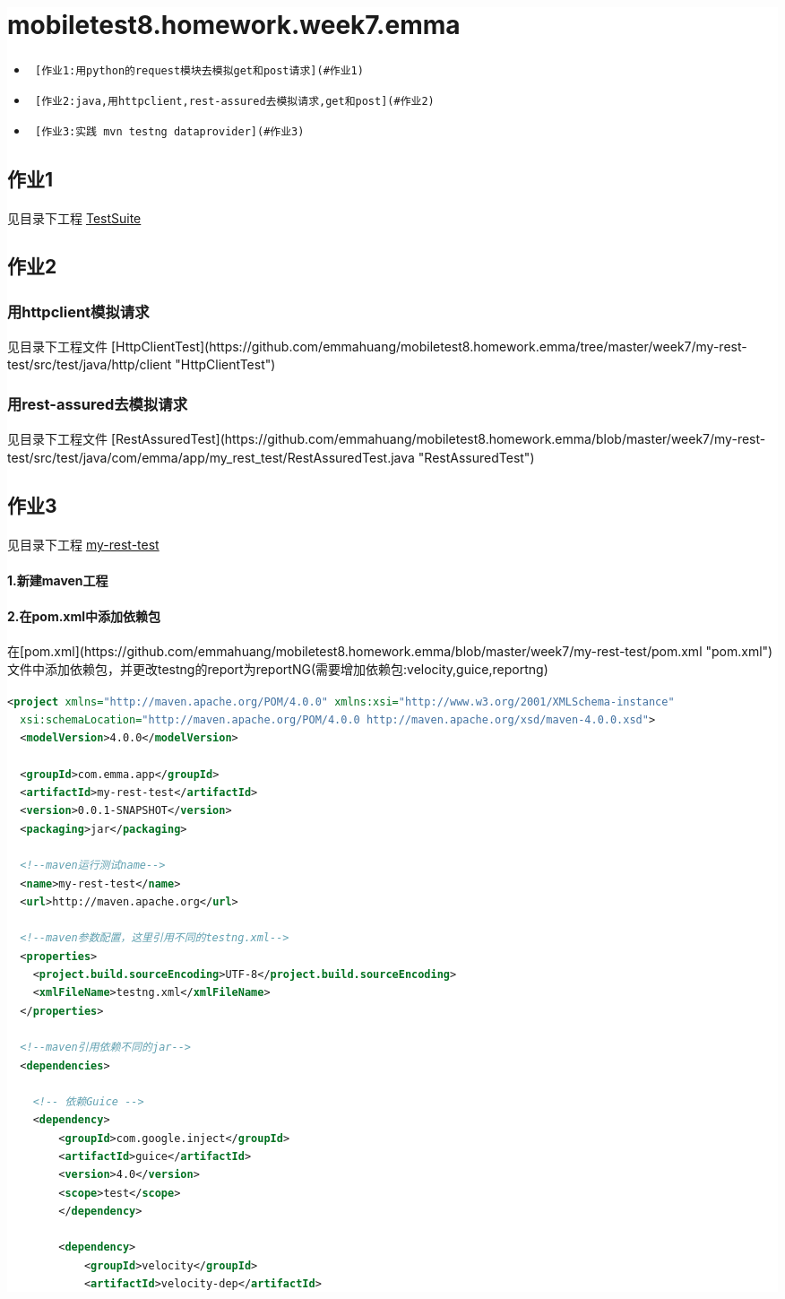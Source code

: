 # mobiletest8.homework.week7.emma
*      [作业1:用python的request模块去模拟get和post请求](#作业1)
*      [作业2:java,用httpclient,rest-assured去模拟请求,get和post](#作业2)
*      [作业3:实践 mvn testng dataprovider](#作业3)

<h2 id="作业1">作业1</h2>

见目录下工程 [TestSuite](https://github.com/emmahuang/mobiletest8.homework.emma/tree/master/week7/TestSuite "TestSuite")

<h2 id="作业2">作业2</h2>

<h3>用httpclient模拟请求</h3>
见目录下工程文件 [HttpClientTest](https://github.com/emmahuang/mobiletest8.homework.emma/tree/master/week7/my-rest-test/src/test/java/http/client "HttpClientTest")

<h3>用rest-assured去模拟请求</h3>
见目录下工程文件 [RestAssuredTest](https://github.com/emmahuang/mobiletest8.homework.emma/blob/master/week7/my-rest-test/src/test/java/com/emma/app/my_rest_test/RestAssuredTest.java "RestAssuredTest")

<h2 id="作业3">作业3</h2>

见目录下工程 [my-rest-test](https://github.com/emmahuang/mobiletest8.homework.emma/tree/master/week7/my-rest-test "my-rest-test")
<h4>1.新建maven工程</h4>
<h4>2.在pom.xml中添加依赖包</h4>
在[pom.xml](https://github.com/emmahuang/mobiletest8.homework.emma/blob/master/week7/my-rest-test/pom.xml "pom.xml")文件中添加依赖包，并更改testng的report为reportNG(需要增加依赖包:velocity,guice,reportng)


```xml
<project xmlns="http://maven.apache.org/POM/4.0.0" xmlns:xsi="http://www.w3.org/2001/XMLSchema-instance"
  xsi:schemaLocation="http://maven.apache.org/POM/4.0.0 http://maven.apache.org/xsd/maven-4.0.0.xsd">
  <modelVersion>4.0.0</modelVersion>

  <groupId>com.emma.app</groupId>
  <artifactId>my-rest-test</artifactId>
  <version>0.0.1-SNAPSHOT</version>
  <packaging>jar</packaging>

  <!--maven运行测试name-->
  <name>my-rest-test</name>
  <url>http://maven.apache.org</url>

  <!--maven参数配置，这里引用不同的testng.xml-->
  <properties>
    <project.build.sourceEncoding>UTF-8</project.build.sourceEncoding>
    <xmlFileName>testng.xml</xmlFileName>
  </properties>

  <!--maven引用依赖不同的jar-->
  <dependencies>
	
	<!-- 依赖Guice -->
	<dependency>	
		<groupId>com.google.inject</groupId>	
		<artifactId>guice</artifactId>
		<version>4.0</version>
		<scope>test</scope>
		</dependency>
			
		<dependency>
			<groupId>velocity</groupId>			
			<artifactId>velocity-dep</artifactId>			
```